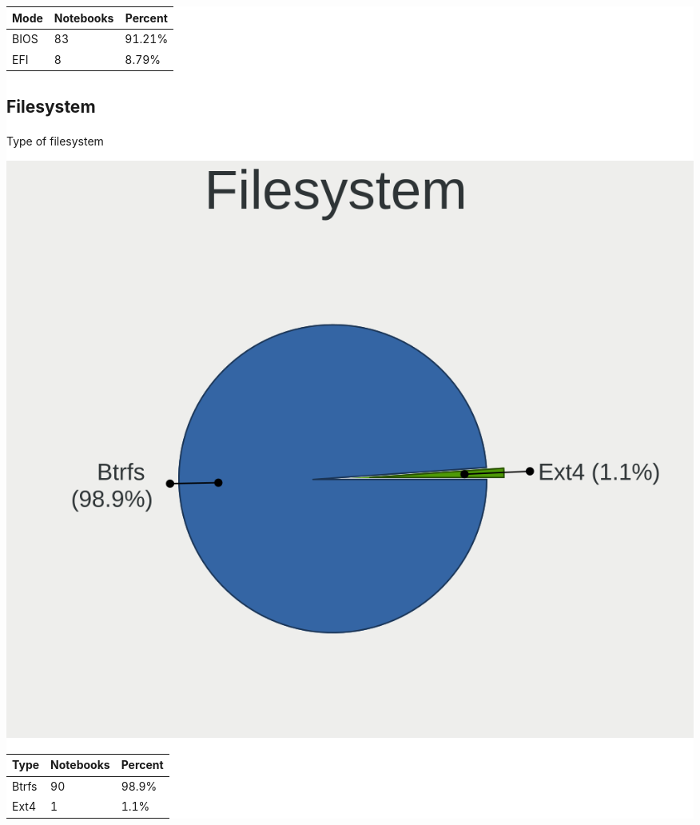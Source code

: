 
| Mode | Notebooks | Percent |
|------|-----------|---------|
| BIOS | 83        | 91.21%  |
| EFI  | 8         | 8.79%   |

Filesystem
----------

Type of filesystem

![Filesystem](./images/pie_chart/os_filesystem.svg)


| Type  | Notebooks | Percent |
|-------|-----------|---------|
| Btrfs | 90        | 98.9%   |
| Ext4  | 1         | 1.1%    |
